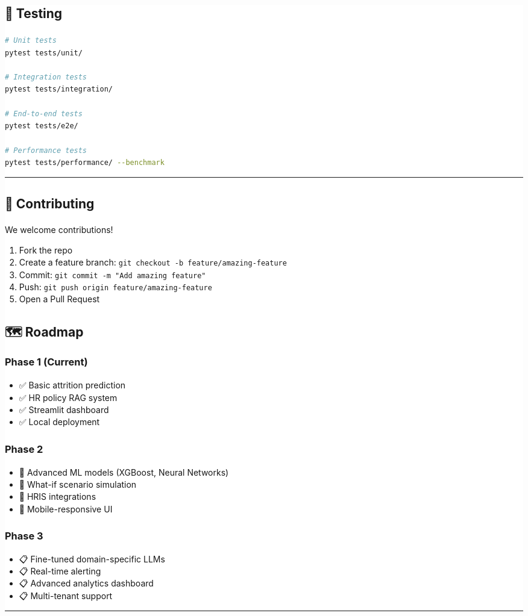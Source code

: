 
## 🧪 Testing

```bash
# Unit tests
pytest tests/unit/

# Integration tests
pytest tests/integration/

# End-to-end tests
pytest tests/e2e/

# Performance tests
pytest tests/performance/ --benchmark
```

---

## 🤝 Contributing

We welcome contributions!

1. Fork the repo
2. Create a feature branch: `git checkout -b feature/amazing-feature`
3. Commit: `git commit -m "Add amazing feature"`
4. Push: `git push origin feature/amazing-feature`
5. Open a Pull Request


## 🗺️ Roadmap

### Phase 1 (Current)

* ✅ Basic attrition prediction
* ✅ HR policy RAG system
* ✅ Streamlit dashboard
* ✅ Local deployment

### Phase 2

* 🔄 Advanced ML models (XGBoost, Neural Networks)
* 🔄 What-if scenario simulation
* 🔄 HRIS integrations
* 🔄 Mobile-responsive UI

### Phase 3

* 📋 Fine-tuned domain-specific LLMs
* 📋 Real-time alerting
* 📋 Advanced analytics dashboard
* 📋 Multi-tenant support

---